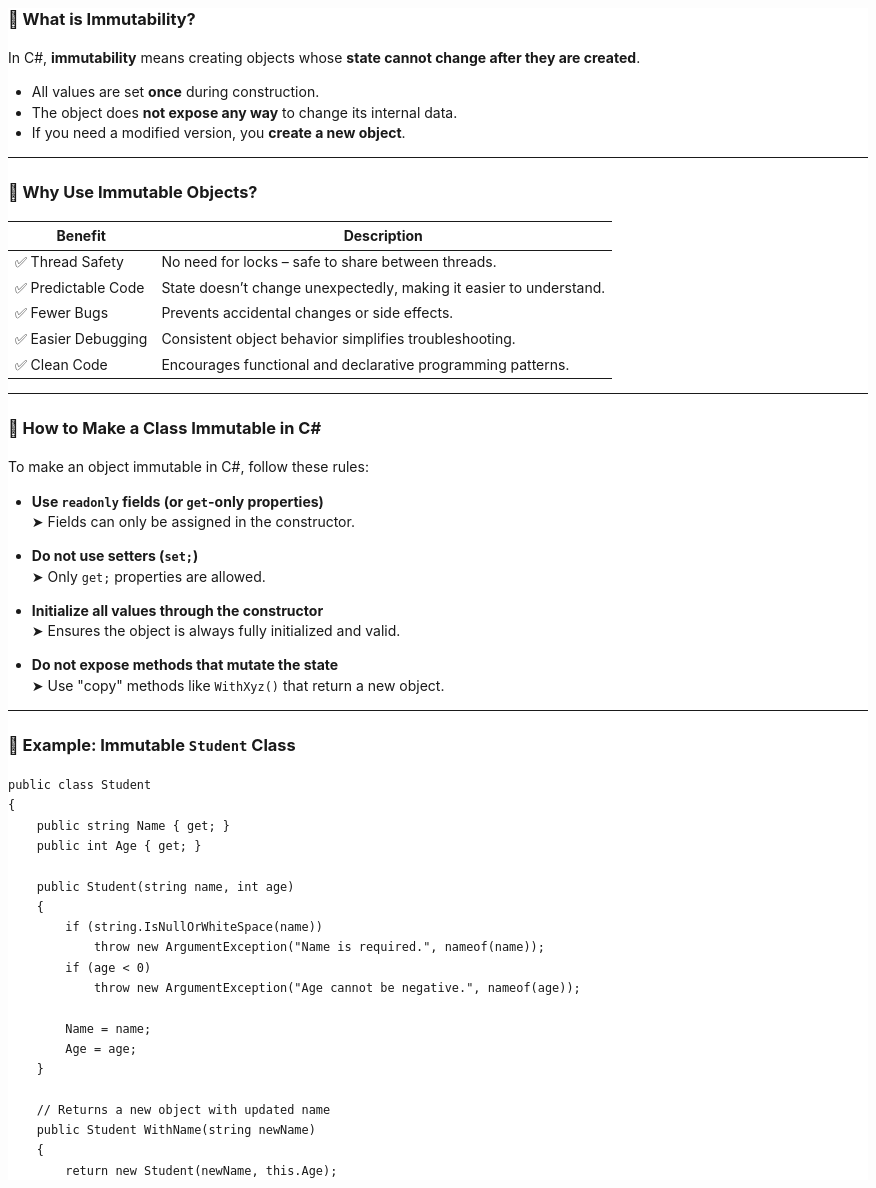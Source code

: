 ### 🔷 What is Immutability?

In C#, **immutability** means creating objects whose **state cannot change after they are created**.

- All values are set **once** during construction.
- The object does **not expose any way** to change its internal data.
- If you need a modified version, you **create a new object**.

---

### 🔷 Why Use Immutable Objects?

| Benefit              | Description                                                             |
|----------------------|-------------------------------------------------------------------------|
| ✅ Thread Safety      | No need for locks – safe to share between threads.                     |
| ✅ Predictable Code   | State doesn’t change unexpectedly, making it easier to understand.     |
| ✅ Fewer Bugs         | Prevents accidental changes or side effects.                           |
| ✅ Easier Debugging   | Consistent object behavior simplifies troubleshooting.                 |
| ✅ Clean Code         | Encourages functional and declarative programming patterns.            |

---

### 🔷 How to Make a Class Immutable in C#

To make an object immutable in C#, follow these rules:

- **Use `readonly` fields (or `get`-only properties)**  
  ➤ Fields can only be assigned in the constructor.

- **Do not use setters (`set;`)**  
  ➤ Only `get;` properties are allowed.

- **Initialize all values through the constructor**  
  ➤ Ensures the object is always fully initialized and valid.

- **Do not expose methods that mutate the state**  
  ➤ Use "copy" methods like `WithXyz()` that return a new object.

---

### 🔷 Example: Immutable `Student` Class

```
public class Student
{
    public string Name { get; }
    public int Age { get; }

    public Student(string name, int age)
    {
        if (string.IsNullOrWhiteSpace(name))
            throw new ArgumentException("Name is required.", nameof(name));
        if (age < 0)
            throw new ArgumentException("Age cannot be negative.", nameof(age));

        Name = name;
        Age = age;
    }

    // Returns a new object with updated name
    public Student WithName(string newName)
    {
        return new Student(newName, this.Age);
```